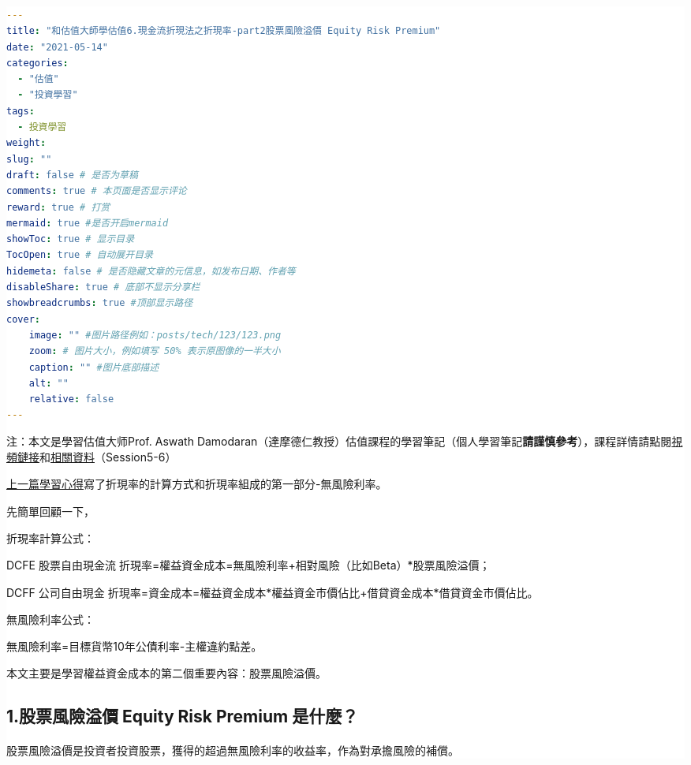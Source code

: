 ```yaml
---
title: "和估值大師學估值6.現金流折現法之折現率-part2股票風險溢價 Equity Risk Premium"
date: "2021-05-14"
categories: 
  - "估值"
  - "投資學習"
tags: 
  - 投資學習
weight:
slug: ""
draft: false # 是否为草稿
comments: true # 本页面是否显示评论
reward: true # 打赏
mermaid: true #是否开启mermaid
showToc: true # 显示目录
TocOpen: true # 自动展开目录
hidemeta: false # 是否隐藏文章的元信息，如发布日期、作者等
disableShare: true # 底部不显示分享栏
showbreadcrumbs: true #顶部显示路径
cover:
    image: "" #图片路径例如：posts/tech/123/123.png
    zoom: # 图片大小，例如填写 50% 表示原图像的一半大小
    caption: "" #图片底部描述
    alt: ""
    relative: false
---
```


注：本文是學習估值大师Prof. Aswath Damodaran（達摩德仁教授）估值課程的學習筆記（個人學習筆記**請謹慎參考**），課程詳情請點閱[視頻鏈接](https://www.youtube.com/watch?v=oi6M5KBWydg&list=PLUkh9m2BorqlJsEfix7R9jtSXClFZhGvC)和[相關資料](http://pages.stern.nyu.edu/~adamodar/)（Session5-6）

[上一篇學習心得](https://fulltimemammy.com/%e5%92%8c%e4%bc%b0%e5%80%bc%e5%a4%a7%e5%b8%ab%e5%ad%b8%e4%bc%b0%e5%80%bc5-%e7%8f%be%e9%87%91%e6%b5%81%e6%8a%98%e7%8f%be%e6%b3%95%e4%b9%8b%e6%8a%98%e7%8f%be%e7%8e%87-part1%e7%84%a1%e9%a2%a8%e9%9a%aa/)寫了折現率的計算方式和折現率組成的第一部分-無風險利率。

先簡單回顧一下，

折現率計算公式：

DCFE 股票自由現金流 折現率=權益資金成本=無風險利率+相對風險（比如Beta）\*股票風險溢價；

DCFF 公司自由現金 折現率=資金成本=權益資金成本\*權益資金市價佔比+借貸資金成本\*借貸資金市價佔比。

無風險利率公式：

無風險利率=目標貨幣10年公債利率-主權違約點差。

本文主要是學習權益資金成本的第二個重要內容：股票風險溢價。

## **1.股票風險溢價 Equity Risk Premium 是什麼？**

股票風險溢價是投資者投資股票，獲得的超過無風險利率的收益率，作為對承擔風險的補償。
